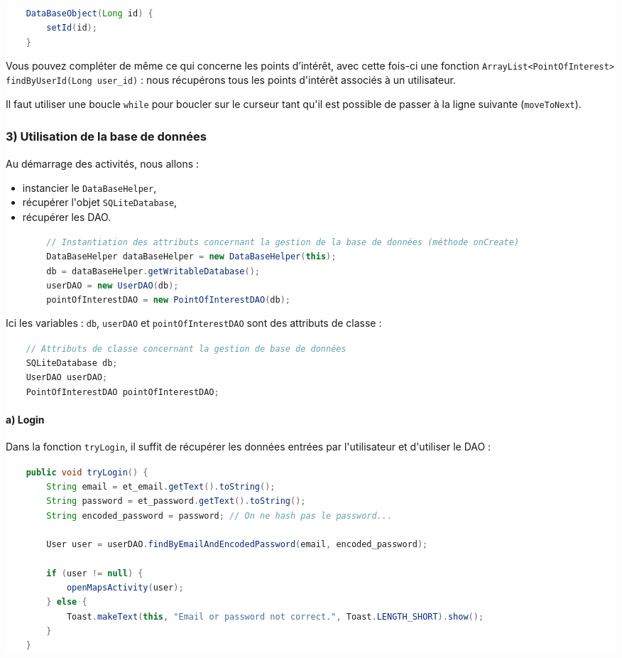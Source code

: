```java
    DataBaseObject(Long id) {
        setId(id);
    }
```

Vous pouvez compléter de même ce qui concerne les points d’intérêt, avec cette fois-ci une fonction `ArrayList<PointOfInterest> findByUserId(Long user_id)` : nous récupérons tous les points d'intérêt associés à un utilisateur.

Il faut utiliser une boucle `while` pour boucler sur le curseur tant qu'il est possible de passer à la ligne suivante (`moveToNext`).

### 3) Utilisation de la base de données

Au démarrage des activités, nous allons :
* instancier le `DataBaseHelper`,
* récupérer l'objet `SQLiteDatabase`,
* récupérer les DAO.

```java
        // Instantiation des attributs concernant la gestion de la base de données (méthode onCreate)
        DataBaseHelper dataBaseHelper = new DataBaseHelper(this);
        db = dataBaseHelper.getWritableDatabase();
        userDAO = new UserDAO(db);
        pointOfInterestDAO = new PointOfInterestDAO(db);
```

Ici les variables : `db`, `userDAO` et `pointOfInterestDAO` sont des attributs de classe :

```java
    // Attributs de classe concernant la gestion de base de données
    SQLiteDatabase db;
    UserDAO userDAO;
    PointOfInterestDAO pointOfInterestDAO;
```

#### a) Login

Dans la fonction `tryLogin`, il suffit de récupérer les données entrées par l'utilisateur et d'utiliser le DAO :

```java
    public void tryLogin() {
        String email = et_email.getText().toString();
        String password = et_password.getText().toString();
        String encoded_password = password; // On ne hash pas le password...

        User user = userDAO.findByEmailAndEncodedPassword(email, encoded_password);

        if (user != null) {
            openMapsActivity(user);
        } else {
            Toast.makeText(this, "Email or password not correct.", Toast.LENGTH_SHORT).show();
        }
    }
```
